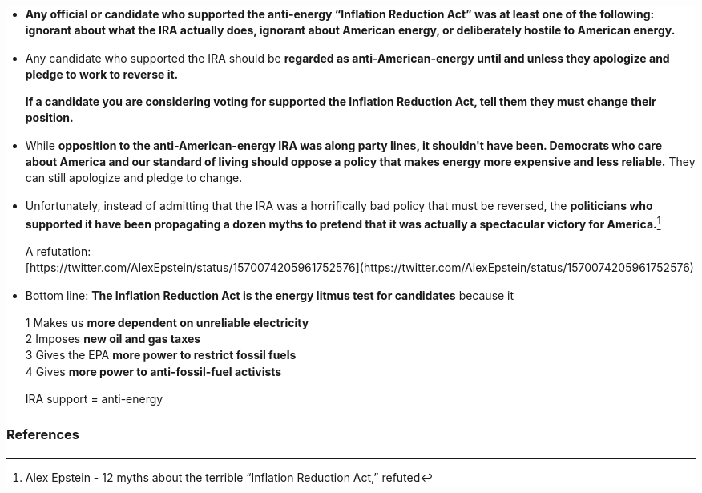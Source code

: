 - **Any official or candidate who supported the anti-energy “Inflation Reduction Act” was at least one of the following: ignorant about what the IRA actually does, ignorant about American energy, or deliberately hostile to American energy.**

- Any candidate who supported the IRA should be **regarded as anti-American-energy until and unless they apologize and pledge to work to reverse it.**

    **If a candidate you are considering voting for supported the Inflation Reduction Act, tell them they must change their position.**

- While **opposition to the anti-American-energy IRA was along party lines, it shouldn't have been. Democrats who care about America and our standard of living should oppose a policy that makes energy more expensive and less reliable.** They can still apologize and pledge to change.

- Unfortunately, instead of admitting that the IRA was a horrifically bad policy that must be reversed, the **politicians who supported it have been propagating a dozen myths to pretend that it was actually a spectacular victory for America.**[^16]

    A refutation:\
    [https://twitter.com/AlexEpstein/status/1570074205961752576](https://twitter.com/AlexEpstein/status/1570074205961752576)

- Bottom line: **The Inflation Reduction Act is the energy litmus test for candidates** because it

    1 Makes us **more dependent on unreliable electricity**\
    2 Imposes **new oil and gas taxes**\
    3 Gives the EPA **more power to restrict fossil fuels**\
    4 Gives **more power to anti-fossil-fuel activists**

    IRA support = anti-energy


### References

[^1]: [Alex Epstein - Electricity Emergency](https://energytalkingpoints.com/electricity-emergency/)

[^2]:
    [Alex Epstein - 12 myths about the terrible “Inflation Reduction Act,” refuted](https://energytalkingpoints.com/ira-myths/)\
    [Congress.gov - H.R.5376 - Inflation Reduction Act of 2022](https://www.congress.gov/bill/117th-congress/house-bill/5376/text)

[^3]:
    The Production Tax Credit is worth up to $1.5 cents per kWh.\
    [White & Case - Inflation Reduction Act Offers Significant Tax Incentives Targeting Energy Transition and Renewables](https://www.whitecase.com/insight-alert/inflation-reduction-act-offers-significant-tax-incentives-targeting-energy-transition)

    Assuming a low estimate of $6 per kg for unsubsidized hydrogen from zero-emission sources, the maximum subsidy for zero-emission hydrogen will be $3 per kg.

[^4]: [German grid data by Bundesnetzagentur SMARD](https://www.smard.de/)

[^5]: [America’s Power Letter to NERC on Underestimated Coal Plant Retirements](https://americaspower.org/issue/americas-power-letter-to-nerc-on-underestimated-coal-plant-retirements/)

[^6]:
    [U.S. Energy Information Administration, Electric Power Monthly](https://www.eia.gov/electricity/)\
    [America’s Power Letter to NERC on Underestimated Coal Plant Retirements](https://americaspower.org/issue/americas-power-letter-to-nerc-on-underestimated-coal-plant-retirements/)

[^7]: [CAISO - California ISO issues Flex Alert for today, Sept. 8](https://www.caiso.com/Documents/california-iso-extends-flex-alert-to-today-from-3-10-pm.pdf)

[^8]: [Congress.gov - H.R.5376 - Inflation Reduction Act of 2022](https://www.congress.gov/bill/117th-congress/house-bill/5376/text)


[^9]: [America’s Power Letter to NERC on Underestimated Coal Plant Retirements](https://americaspower.org/issue/americas-power-letter-to-nerc-on-underestimated-coal-plant-retirements/)
[^10]: [Congress.gov - H.R.5376 - Inflation Reduction Act of 2022](https://www.congress.gov/bill/117th-congress/house-bill/5376/text)
[^11]: [Congress.gov - H.R.5376 - Inflation Reduction Act of 2022](https://www.congress.gov/bill/117th-congress/house-bill/5376/text)
[^12]: [Lisa Friedman, NYT - Democrats Designed the Climate Law to Be a Game Changer. Here’s How.](https://www.nytimes.com/2022/08/22/climate/epa-supreme-court-pollution.html)
[^13]: [Congress.gov - H.R.5376 - Inflation Reduction Act of 2022](https://www.congress.gov/bill/117th-congress/house-bill/5376/text)
[^14]: [Congress.gov - H.R.5376 - Inflation Reduction Act of 2022](https://www.congress.gov/bill/117th-congress/house-bill/5376/text)
[^15]: [U.S. Environmental Protection Agency - White House Environmental Justice Advisory Council Final Recommendations Cover Letter May 21, 2021](https://www.epa.gov/sites/default/files/2021-05/documents/white_house_environmental_justice_advisory_council_final_recommendations_cover_letter_may_21_2021.pdf)
[^16]: [Alex Epstein - 12 myths about the terrible “Inflation Reduction Act,” refuted](https://energytalkingpoints.com/ira-myths/)